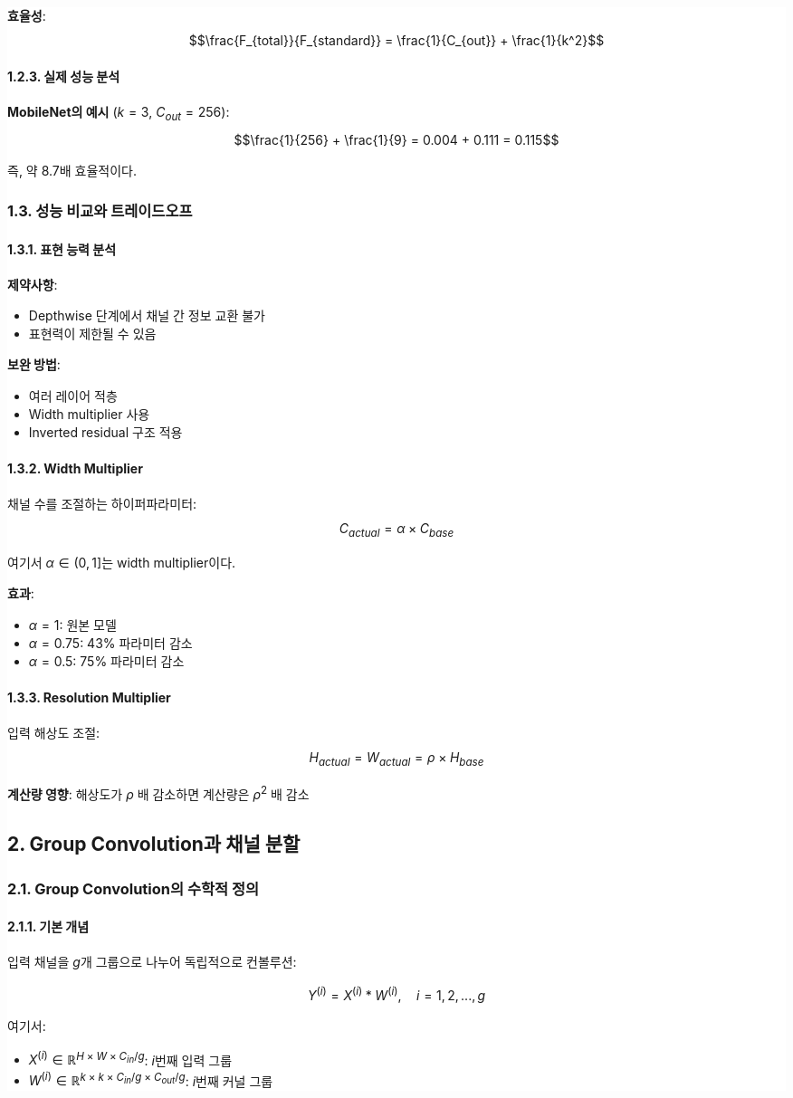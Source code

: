 **효율성**:
$$\frac{F_{total}}{F_{standard}} = \frac{1}{C_{out}} + \frac{1}{k^2}$$

#### 1.2.3. 실제 성능 분석

**MobileNet의 예시** ($k=3$, $C_{out}=256$):
$$\frac{1}{256} + \frac{1}{9} = 0.004 + 0.111 = 0.115$$

즉, 약 8.7배 효율적이다.

### 1.3. 성능 비교와 트레이드오프

#### 1.3.1. 표현 능력 분석

**제약사항**:
- Depthwise 단계에서 채널 간 정보 교환 불가
- 표현력이 제한될 수 있음

**보완 방법**:
- 여러 레이어 적층
- Width multiplier 사용
- Inverted residual 구조 적용

#### 1.3.2. Width Multiplier

채널 수를 조절하는 하이퍼파라미터:
$$C_{actual} = \alpha \times C_{base}$$

여기서 $\alpha \in (0, 1]$는 width multiplier이다.

**효과**:
- $\alpha = 1$: 원본 모델
- $\alpha = 0.75$: 43% 파라미터 감소
- $\alpha = 0.5$: 75% 파라미터 감소

#### 1.3.3. Resolution Multiplier

입력 해상도 조절:
$$H_{actual} = W_{actual} = \rho \times H_{base}$$

**계산량 영향**:
해상도가 $\rho$ 배 감소하면 계산량은 $\rho^2$ 배 감소

## 2. Group Convolution과 채널 분할

### 2.1. Group Convolution의 수학적 정의

#### 2.1.1. 기본 개념

입력 채널을 $g$개 그룹으로 나누어 독립적으로 컨볼루션:

$$Y^{(i)} = X^{(i)} * W^{(i)}, \quad i = 1, 2, ..., g$$

여기서:
- $X^{(i)} \in \mathbb{R}^{H \times W \times C_{in}/g}$: $i$번째 입력 그룹
- $W^{(i)} \in \mathbb{R}^{k \times k \times C_{in}/g \times C_{out}/g}$: $i$번째 커널 그룹
